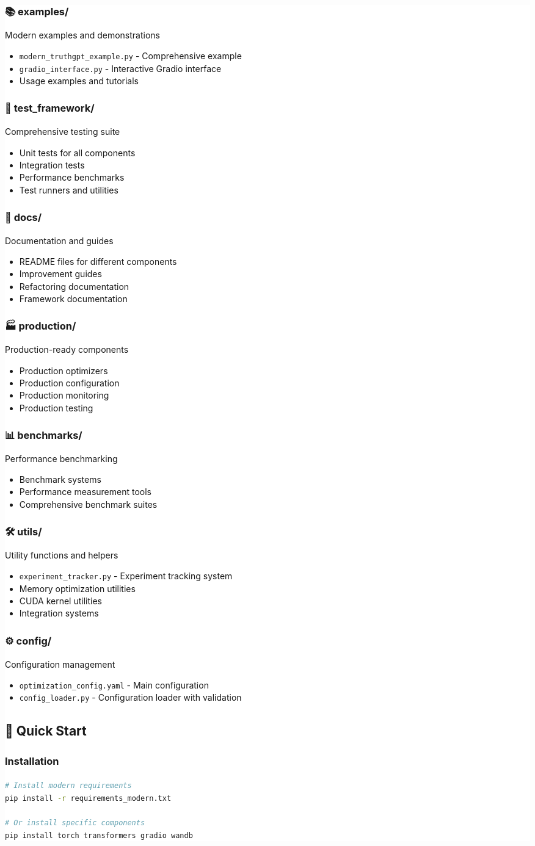 ### 📚 **examples/**
Modern examples and demonstrations
- `modern_truthgpt_example.py` - Comprehensive example
- `gradio_interface.py` - Interactive Gradio interface
- Usage examples and tutorials

### 🧪 **test_framework/**
Comprehensive testing suite
- Unit tests for all components
- Integration tests
- Performance benchmarks
- Test runners and utilities

### 📖 **docs/**
Documentation and guides
- README files for different components
- Improvement guides
- Refactoring documentation
- Framework documentation

### 🏭 **production/**
Production-ready components
- Production optimizers
- Production configuration
- Production monitoring
- Production testing

### 📊 **benchmarks/**
Performance benchmarking
- Benchmark systems
- Performance measurement tools
- Comprehensive benchmark suites

### 🛠️ **utils/**
Utility functions and helpers
- `experiment_tracker.py` - Experiment tracking system
- Memory optimization utilities
- CUDA kernel utilities
- Integration systems

### ⚙️ **config/**
Configuration management
- `optimization_config.yaml` - Main configuration
- `config_loader.py` - Configuration loader with validation

## 🚀 Quick Start

### Installation
```bash
# Install modern requirements
pip install -r requirements_modern.txt

# Or install specific components
pip install torch transformers gradio wandb
```
